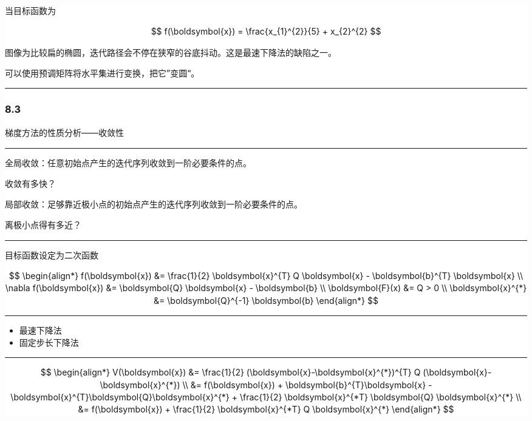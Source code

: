 
当目标函数为

$$
f(\boldsymbol{x}) = \frac{x_{1}^{2}}{5} + x_{2}^{2}
$$

图像为比较扁的椭圆，迭代路径会不停在狭窄的谷底抖动。这是最速下降法的缺陷之一。

可以使用预调矩阵将水平集进行变换，把它”变圆“。

---

### 8.3

梯度方法的性质分析——收敛性

---

全局收敛：任意初始点产生的迭代序列收敛到一阶必要条件的点。

收敛有多快？

局部收敛：足够靠近极小点的初始点产生的迭代序列收敛到一阶必要条件的点。

离极小点得有多近？

---

目标函数设定为二次函数

$$
\begin{align*}
    f(\boldsymbol{x}) &= \frac{1}{2} \boldsymbol{x}^{T} Q \boldsymbol{x} - \boldsymbol{b}^{T} \boldsymbol{x} \\
    \nabla f(\boldsymbol{x}) &= \boldsymbol{Q} \boldsymbol{x} - \boldsymbol{b} \\
    \boldsymbol{F}(x) &= Q > 0 \\
    \boldsymbol{x}^{*} &= \boldsymbol{Q}^{-1} \boldsymbol{b}
\end{align*}
$$

---

- 最速下降法
- 固定步长下降法

---

$$
\begin{align*}
    V(\boldsymbol{x}) &= \frac{1}{2} (\boldsymbol{x}-\boldsymbol{x}^{*})^{T} Q (\boldsymbol{x}-\boldsymbol{x}^{*}) \\
        &= f(\boldsymbol{x}) + \boldsymbol{b}^{T}\boldsymbol{x} - \boldsymbol{x}^{T}\boldsymbol{Q}\boldsymbol{x}^{*} + \frac{1}{2} \boldsymbol{x}^{*T} \boldsymbol{Q} \boldsymbol{x}^{*} \\
        &= f(\boldsymbol{x}) + \frac{1}{2} \boldsymbol{x}^{*T} Q \boldsymbol{x}^{*} 
\end{align*}
$$
